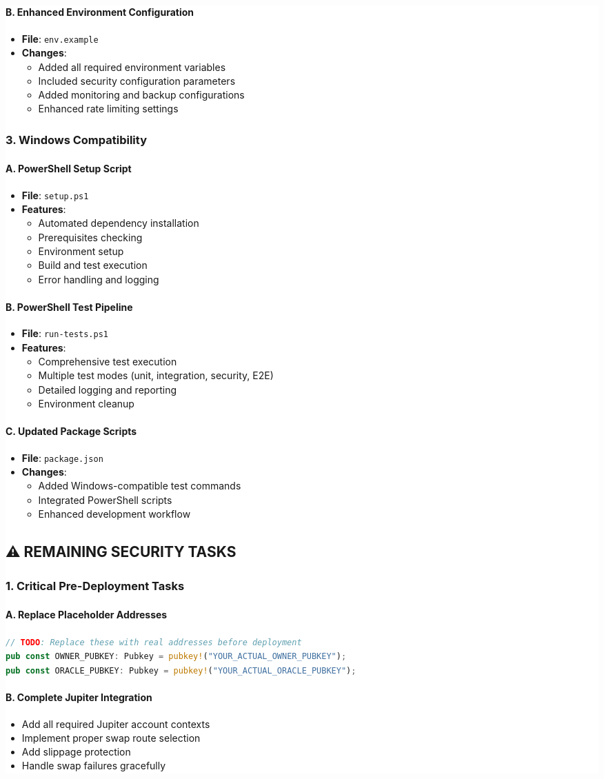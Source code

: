 #### **B. Enhanced Environment Configuration**
- **File**: `env.example`
- **Changes**:
  - Added all required environment variables
  - Included security configuration parameters
  - Added monitoring and backup configurations
  - Enhanced rate limiting settings

### 3. Windows Compatibility

#### **A. PowerShell Setup Script**
- **File**: `setup.ps1`
- **Features**:
  - Automated dependency installation
  - Prerequisites checking
  - Environment setup
  - Build and test execution
  - Error handling and logging

#### **B. PowerShell Test Pipeline**
- **File**: `run-tests.ps1`
- **Features**:
  - Comprehensive test execution
  - Multiple test modes (unit, integration, security, E2E)
  - Detailed logging and reporting
  - Environment cleanup

#### **C. Updated Package Scripts**
- **File**: `package.json`
- **Changes**:
  - Added Windows-compatible test commands
  - Integrated PowerShell scripts
  - Enhanced development workflow

## ⚠️ **REMAINING SECURITY TASKS**

### 1. Critical Pre-Deployment Tasks

#### **A. Replace Placeholder Addresses**
```rust
// TODO: Replace these with real addresses before deployment
pub const OWNER_PUBKEY: Pubkey = pubkey!("YOUR_ACTUAL_OWNER_PUBKEY");
pub const ORACLE_PUBKEY: Pubkey = pubkey!("YOUR_ACTUAL_ORACLE_PUBKEY");
```

#### **B. Complete Jupiter Integration**
- Add all required Jupiter account contexts
- Implement proper swap route selection
- Add slippage protection
- Handle swap failures gracefully

